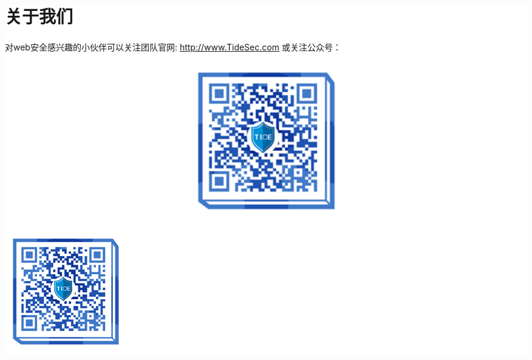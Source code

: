 # 关于我们

对web安全感兴趣的小伙伴可以关注团队官网: http://www.TideSec.com 或关注公众号：

<div align=center><img src=images/ewm.png width=30% ></div>

![image](images/ewm.png)
